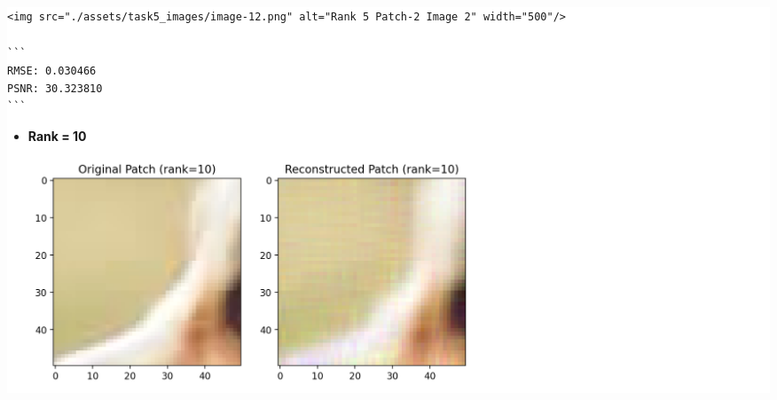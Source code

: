     <img src="./assets/task5_images/image-12.png" alt="Rank 5 Patch-2 Image 2" width="500"/>

    ```
    RMSE: 0.030466
    PSNR: 30.323810
    ```

- **Rank = 10**

    <img src="./assets/task5_images/image-13.png" alt="Rank 10 Patch-2 Image 1" width="500"/>